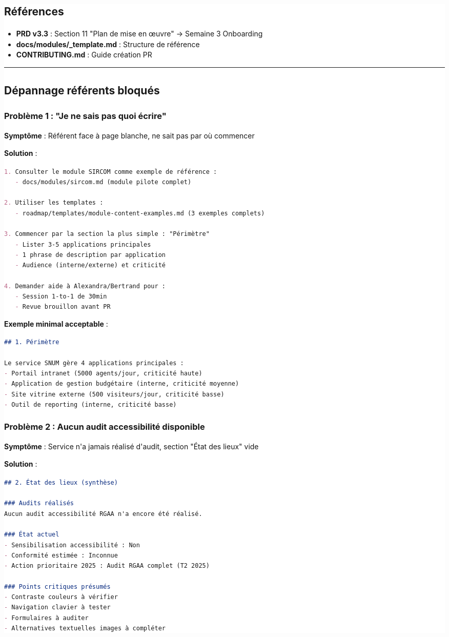 
## Références

- **PRD v3.3** : Section 11 "Plan de mise en œuvre" → Semaine 3 Onboarding
- **docs/modules/_template.md** : Structure de référence
- **CONTRIBUTING.md** : Guide création PR

---

## Dépannage référents bloqués

### Problème 1 : "Je ne sais pas quoi écrire"

**Symptôme** : Référent face à page blanche, ne sait pas par où commencer

**Solution** :
```markdown
1. Consulter le module SIRCOM comme exemple de référence :
   - docs/modules/sircom.md (module pilote complet)

2. Utiliser les templates :
   - roadmap/templates/module-content-examples.md (3 exemples complets)

3. Commencer par la section la plus simple : "Périmètre"
   - Lister 3-5 applications principales
   - 1 phrase de description par application
   - Audience (interne/externe) et criticité

4. Demander aide à Alexandra/Bertrand pour :
   - Session 1-to-1 de 30min
   - Revue brouillon avant PR
```

**Exemple minimal acceptable** :
```markdown
## 1. Périmètre

Le service SNUM gère 4 applications principales :
- Portail intranet (5000 agents/jour, criticité haute)
- Application de gestion budgétaire (interne, criticité moyenne)
- Site vitrine externe (500 visiteurs/jour, criticité basse)
- Outil de reporting (interne, criticité basse)
```

### Problème 2 : Aucun audit accessibilité disponible

**Symptôme** : Service n'a jamais réalisé d'audit, section "État des lieux" vide

**Solution** :
```markdown
## 2. État des lieux (synthèse)

### Audits réalisés
Aucun audit accessibilité RGAA n'a encore été réalisé.

### État actuel
- Sensibilisation accessibilité : Non
- Conformité estimée : Inconnue
- Action prioritaire 2025 : Audit RGAA complet (T2 2025)

### Points critiques présumés
- Contraste couleurs à vérifier
- Navigation clavier à tester
- Formulaires à auditer
- Alternatives textuelles images à compléter

```